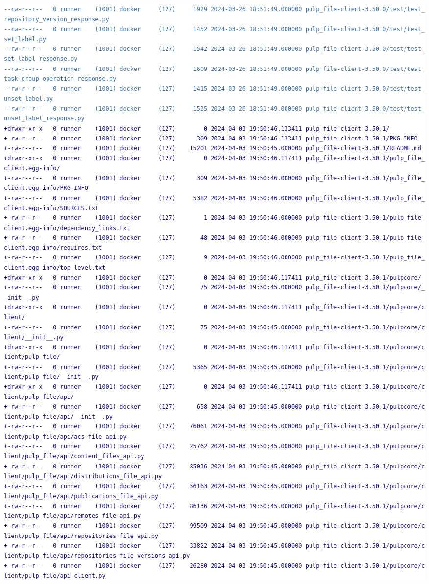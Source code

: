 ```diff
--rw-r--r--   0 runner    (1001) docker     (127)     1929 2024-03-26 18:51:49.000000 pulp_file-client-3.50.0/test/test_repository_version_response.py
--rw-r--r--   0 runner    (1001) docker     (127)     1452 2024-03-26 18:51:49.000000 pulp_file-client-3.50.0/test/test_set_label.py
--rw-r--r--   0 runner    (1001) docker     (127)     1542 2024-03-26 18:51:49.000000 pulp_file-client-3.50.0/test/test_set_label_response.py
--rw-r--r--   0 runner    (1001) docker     (127)     1609 2024-03-26 18:51:49.000000 pulp_file-client-3.50.0/test/test_task_group_operation_response.py
--rw-r--r--   0 runner    (1001) docker     (127)     1415 2024-03-26 18:51:49.000000 pulp_file-client-3.50.0/test/test_unset_label.py
--rw-r--r--   0 runner    (1001) docker     (127)     1535 2024-03-26 18:51:49.000000 pulp_file-client-3.50.0/test/test_unset_label_response.py
+drwxr-xr-x   0 runner    (1001) docker     (127)        0 2024-04-03 19:50:46.133411 pulp_file-client-3.50.1/
+-rw-r--r--   0 runner    (1001) docker     (127)      309 2024-04-03 19:50:46.133411 pulp_file-client-3.50.1/PKG-INFO
+-rw-r--r--   0 runner    (1001) docker     (127)    15201 2024-04-03 19:50:45.000000 pulp_file-client-3.50.1/README.md
+drwxr-xr-x   0 runner    (1001) docker     (127)        0 2024-04-03 19:50:46.117411 pulp_file-client-3.50.1/pulp_file_client.egg-info/
+-rw-r--r--   0 runner    (1001) docker     (127)      309 2024-04-03 19:50:46.000000 pulp_file-client-3.50.1/pulp_file_client.egg-info/PKG-INFO
+-rw-r--r--   0 runner    (1001) docker     (127)     5382 2024-04-03 19:50:46.000000 pulp_file-client-3.50.1/pulp_file_client.egg-info/SOURCES.txt
+-rw-r--r--   0 runner    (1001) docker     (127)        1 2024-04-03 19:50:46.000000 pulp_file-client-3.50.1/pulp_file_client.egg-info/dependency_links.txt
+-rw-r--r--   0 runner    (1001) docker     (127)       48 2024-04-03 19:50:46.000000 pulp_file-client-3.50.1/pulp_file_client.egg-info/requires.txt
+-rw-r--r--   0 runner    (1001) docker     (127)        9 2024-04-03 19:50:46.000000 pulp_file-client-3.50.1/pulp_file_client.egg-info/top_level.txt
+drwxr-xr-x   0 runner    (1001) docker     (127)        0 2024-04-03 19:50:46.117411 pulp_file-client-3.50.1/pulpcore/
+-rw-r--r--   0 runner    (1001) docker     (127)       75 2024-04-03 19:50:45.000000 pulp_file-client-3.50.1/pulpcore/__init__.py
+drwxr-xr-x   0 runner    (1001) docker     (127)        0 2024-04-03 19:50:46.117411 pulp_file-client-3.50.1/pulpcore/client/
+-rw-r--r--   0 runner    (1001) docker     (127)       75 2024-04-03 19:50:45.000000 pulp_file-client-3.50.1/pulpcore/client/__init__.py
+drwxr-xr-x   0 runner    (1001) docker     (127)        0 2024-04-03 19:50:46.117411 pulp_file-client-3.50.1/pulpcore/client/pulp_file/
+-rw-r--r--   0 runner    (1001) docker     (127)     5365 2024-04-03 19:50:45.000000 pulp_file-client-3.50.1/pulpcore/client/pulp_file/__init__.py
+drwxr-xr-x   0 runner    (1001) docker     (127)        0 2024-04-03 19:50:46.117411 pulp_file-client-3.50.1/pulpcore/client/pulp_file/api/
+-rw-r--r--   0 runner    (1001) docker     (127)      658 2024-04-03 19:50:45.000000 pulp_file-client-3.50.1/pulpcore/client/pulp_file/api/__init__.py
+-rw-r--r--   0 runner    (1001) docker     (127)    76061 2024-04-03 19:50:45.000000 pulp_file-client-3.50.1/pulpcore/client/pulp_file/api/acs_file_api.py
+-rw-r--r--   0 runner    (1001) docker     (127)    25762 2024-04-03 19:50:45.000000 pulp_file-client-3.50.1/pulpcore/client/pulp_file/api/content_files_api.py
+-rw-r--r--   0 runner    (1001) docker     (127)    85036 2024-04-03 19:50:45.000000 pulp_file-client-3.50.1/pulpcore/client/pulp_file/api/distributions_file_api.py
+-rw-r--r--   0 runner    (1001) docker     (127)    56163 2024-04-03 19:50:45.000000 pulp_file-client-3.50.1/pulpcore/client/pulp_file/api/publications_file_api.py
+-rw-r--r--   0 runner    (1001) docker     (127)    86136 2024-04-03 19:50:45.000000 pulp_file-client-3.50.1/pulpcore/client/pulp_file/api/remotes_file_api.py
+-rw-r--r--   0 runner    (1001) docker     (127)    99509 2024-04-03 19:50:45.000000 pulp_file-client-3.50.1/pulpcore/client/pulp_file/api/repositories_file_api.py
+-rw-r--r--   0 runner    (1001) docker     (127)    33822 2024-04-03 19:50:45.000000 pulp_file-client-3.50.1/pulpcore/client/pulp_file/api/repositories_file_versions_api.py
+-rw-r--r--   0 runner    (1001) docker     (127)    26280 2024-04-03 19:50:45.000000 pulp_file-client-3.50.1/pulpcore/client/pulp_file/api_client.py
```